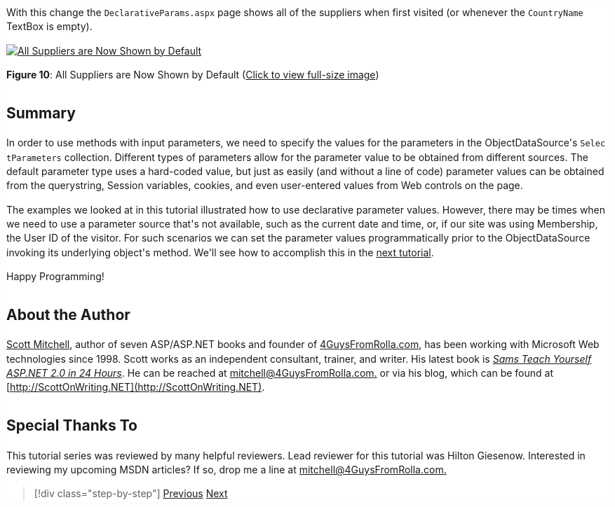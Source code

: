 With this change the `DeclarativeParams.aspx` page shows all of the suppliers when first visited (or whenever the `CountryName` TextBox is empty).


[![All Suppliers are Now Shown by Default](declarative-parameters-cs/_static/image29.png)](declarative-parameters-cs/_static/image28.png)

**Figure 10**: All Suppliers are Now Shown by Default ([Click to view full-size image](declarative-parameters-cs/_static/image30.png))


## Summary

In order to use methods with input parameters, we need to specify the values for the parameters in the ObjectDataSource's `SelectParameters` collection. Different types of parameters allow for the parameter value to be obtained from different sources. The default parameter type uses a hard-coded value, but just as easily (and without a line of code) parameter values can be obtained from the querystring, Session variables, cookies, and even user-entered values from Web controls on the page.

The examples we looked at in this tutorial illustrated how to use declarative parameter values. However, there may be times when we need to use a parameter source that's not available, such as the current date and time, or, if our site was using Membership, the User ID of the visitor. For such scenarios we can set the parameter values programmatically prior to the ObjectDataSource invoking its underlying object's method. We'll see how to accomplish this in the [next tutorial](programmatically-setting-the-objectdatasource-s-parameter-values-cs.md).

Happy Programming!

## About the Author

[Scott Mitchell](http://www.4guysfromrolla.com/ScottMitchell.shtml), author of seven ASP/ASP.NET books and founder of [4GuysFromRolla.com](http://www.4guysfromrolla.com), has been working with Microsoft Web technologies since 1998. Scott works as an independent consultant, trainer, and writer. His latest book is [*Sams Teach Yourself ASP.NET 2.0 in 24 Hours*](https://www.amazon.com/exec/obidos/ASIN/0672327384/4guysfromrollaco). He can be reached at [mitchell@4GuysFromRolla.com.](mailto:mitchell@4GuysFromRolla.com) or via his blog, which can be found at [http://ScottOnWriting.NET](http://ScottOnWriting.NET).

## Special Thanks To

This tutorial series was reviewed by many helpful reviewers. Lead reviewer for this tutorial was Hilton Giesenow. Interested in reviewing my upcoming MSDN articles? If so, drop me a line at [mitchell@4GuysFromRolla.com.](mailto:mitchell@4GuysFromRolla.com)

>[!div class="step-by-step"]
[Previous](displaying-data-with-the-objectdatasource-cs.md)
[Next](programmatically-setting-the-objectdatasource-s-parameter-values-cs.md)